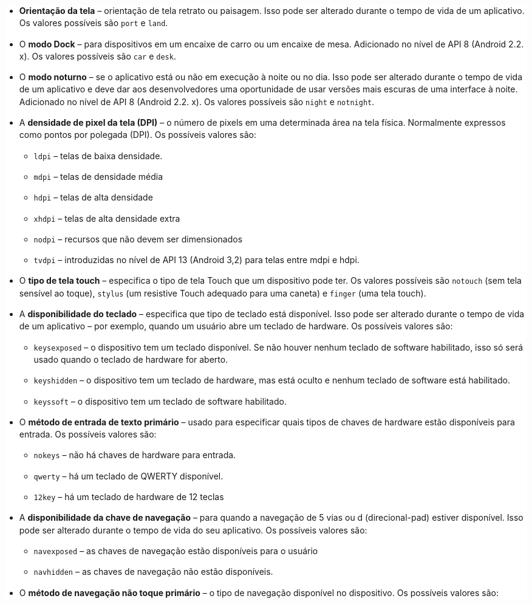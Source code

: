 - **Orientação da tela** &ndash; orientação de tela retrato ou paisagem. Isso pode ser alterado durante o tempo de vida de um aplicativo.
  Os valores possíveis são `port` e `land`.

- O **modo Dock** &ndash; para dispositivos em um encaixe de carro ou um encaixe de mesa. Adicionado no nível de API 8 (Android 2.2. x). Os valores possíveis são `car` e `desk`.

- O **modo noturno** &ndash; se o aplicativo está ou não em execução à noite ou no dia. Isso pode ser alterado durante o tempo de vida de um aplicativo e deve dar aos desenvolvedores uma oportunidade de usar versões mais escuras de uma interface à noite. Adicionado no nível de API 8 (Android 2.2. x). Os valores possíveis são `night` e `notnight`.

- A **densidade de pixel da tela (DPI)** &ndash; o número de pixels em uma determinada área na tela física. Normalmente expressos como pontos por polegada (DPI). Os possíveis valores são:

  - `ldpi` &ndash; telas de baixa densidade.

  - `mdpi` &ndash; telas de densidade média

  - `hdpi` &ndash; telas de alta densidade

  - `xhdpi` &ndash; telas de alta densidade extra

  - `nodpi` &ndash; recursos que não devem ser dimensionados

  - `tvdpi` &ndash; introduzidas no nível de API 13 (Android 3,2) para telas entre mdpi e hdpi.

- O **tipo de tela touch** &ndash; especifica o tipo de tela Touch que um dispositivo pode ter. Os valores possíveis são `notouch` (sem tela sensível ao toque), `stylus` (um resistive Touch adequado para uma caneta) e `finger` (uma tela touch).

- A **disponibilidade do teclado** &ndash; especifica que tipo de teclado está disponível. Isso pode ser alterado durante o tempo de vida de um aplicativo &ndash; por exemplo, quando um usuário abre um teclado de hardware. Os possíveis valores são:

  - `keysexposed` &ndash; o dispositivo tem um teclado disponível. Se não houver nenhum teclado de software habilitado, isso só será usado quando o teclado de hardware for aberto.

  - `keyshidden` &ndash; o dispositivo tem um teclado de hardware, mas está oculto e nenhum teclado de software está habilitado.

  - `keyssoft` &ndash; o dispositivo tem um teclado de software habilitado.

- O **método de entrada de texto primário** &ndash; usado para especificar quais tipos de chaves de hardware estão disponíveis para entrada. Os possíveis valores são:

  - `nokeys` &ndash; não há chaves de hardware para entrada.

  - `qwerty` &ndash; há um teclado de QWERTY disponível.

  - `12key` &ndash; há um teclado de hardware de 12 teclas

- A **disponibilidade da chave de navegação** &ndash; para quando a navegação de 5 vias ou d (direcional-pad) estiver disponível. Isso pode ser alterado durante o tempo de vida do seu aplicativo. Os possíveis valores são:

  - `navexposed` &ndash; as chaves de navegação estão disponíveis para o usuário

  - `navhidden` &ndash; as chaves de navegação não estão disponíveis.

- O **método de navegação não toque primário** &ndash; o tipo de navegação disponível no dispositivo. Os possíveis valores são:
